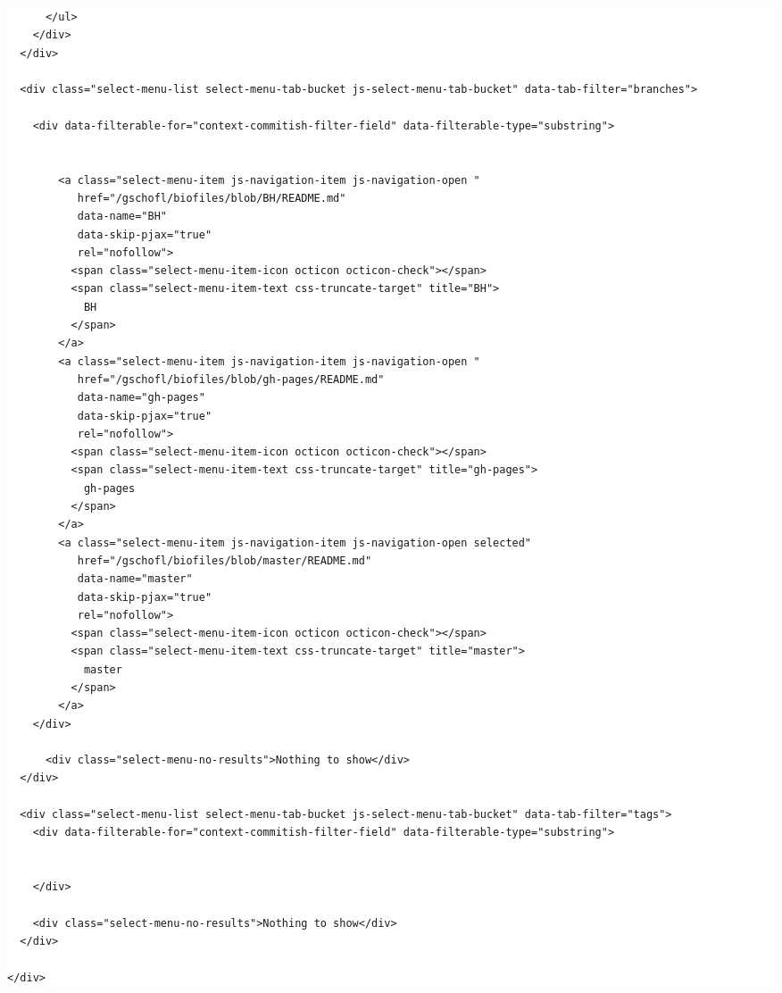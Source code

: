           </ul>
        </div>
      </div>

      <div class="select-menu-list select-menu-tab-bucket js-select-menu-tab-bucket" data-tab-filter="branches">

        <div data-filterable-for="context-commitish-filter-field" data-filterable-type="substring">


            <a class="select-menu-item js-navigation-item js-navigation-open "
               href="/gschofl/biofiles/blob/BH/README.md"
               data-name="BH"
               data-skip-pjax="true"
               rel="nofollow">
              <span class="select-menu-item-icon octicon octicon-check"></span>
              <span class="select-menu-item-text css-truncate-target" title="BH">
                BH
              </span>
            </a>
            <a class="select-menu-item js-navigation-item js-navigation-open "
               href="/gschofl/biofiles/blob/gh-pages/README.md"
               data-name="gh-pages"
               data-skip-pjax="true"
               rel="nofollow">
              <span class="select-menu-item-icon octicon octicon-check"></span>
              <span class="select-menu-item-text css-truncate-target" title="gh-pages">
                gh-pages
              </span>
            </a>
            <a class="select-menu-item js-navigation-item js-navigation-open selected"
               href="/gschofl/biofiles/blob/master/README.md"
               data-name="master"
               data-skip-pjax="true"
               rel="nofollow">
              <span class="select-menu-item-icon octicon octicon-check"></span>
              <span class="select-menu-item-text css-truncate-target" title="master">
                master
              </span>
            </a>
        </div>

          <div class="select-menu-no-results">Nothing to show</div>
      </div>

      <div class="select-menu-list select-menu-tab-bucket js-select-menu-tab-bucket" data-tab-filter="tags">
        <div data-filterable-for="context-commitish-filter-field" data-filterable-type="substring">


        </div>

        <div class="select-menu-no-results">Nothing to show</div>
      </div>

    </div>
  </div>
</div>
